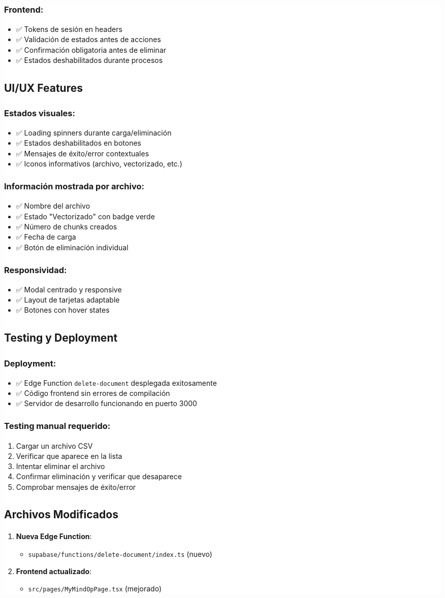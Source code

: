 ### Frontend:
- ✅ Tokens de sesión en headers
- ✅ Validación de estados antes de acciones
- ✅ Confirmación obligatoria antes de eliminar
- ✅ Estados deshabilitados durante procesos

## UI/UX Features

### Estados visuales:
- ✅ Loading spinners durante carga/eliminación
- ✅ Estados deshabilitados en botones
- ✅ Mensajes de éxito/error contextuales
- ✅ Iconos informativos (archivo, vectorizado, etc.)

### Información mostrada por archivo:
- ✅ Nombre del archivo
- ✅ Estado "Vectorizado" con badge verde
- ✅ Número de chunks creados
- ✅ Fecha de carga
- ✅ Botón de eliminación individual

### Responsividad:
- ✅ Modal centrado y responsive
- ✅ Layout de tarjetas adaptable
- ✅ Botones con hover states

## Testing y Deployment

### Deployment:
- ✅ Edge Function `delete-document` desplegada exitosamente
- ✅ Código frontend sin errores de compilación
- ✅ Servidor de desarrollo funcionando en puerto 3000

### Testing manual requerido:
1. Cargar un archivo CSV
2. Verificar que aparece en la lista
3. Intentar eliminar el archivo
4. Confirmar eliminación y verificar que desaparece
5. Comprobar mensajes de éxito/error

## Archivos Modificados

1. **Nueva Edge Function**:
   - `supabase/functions/delete-document/index.ts` (nuevo)

2. **Frontend actualizado**:
   - `src/pages/MyMindOpPage.tsx` (mejorado)
